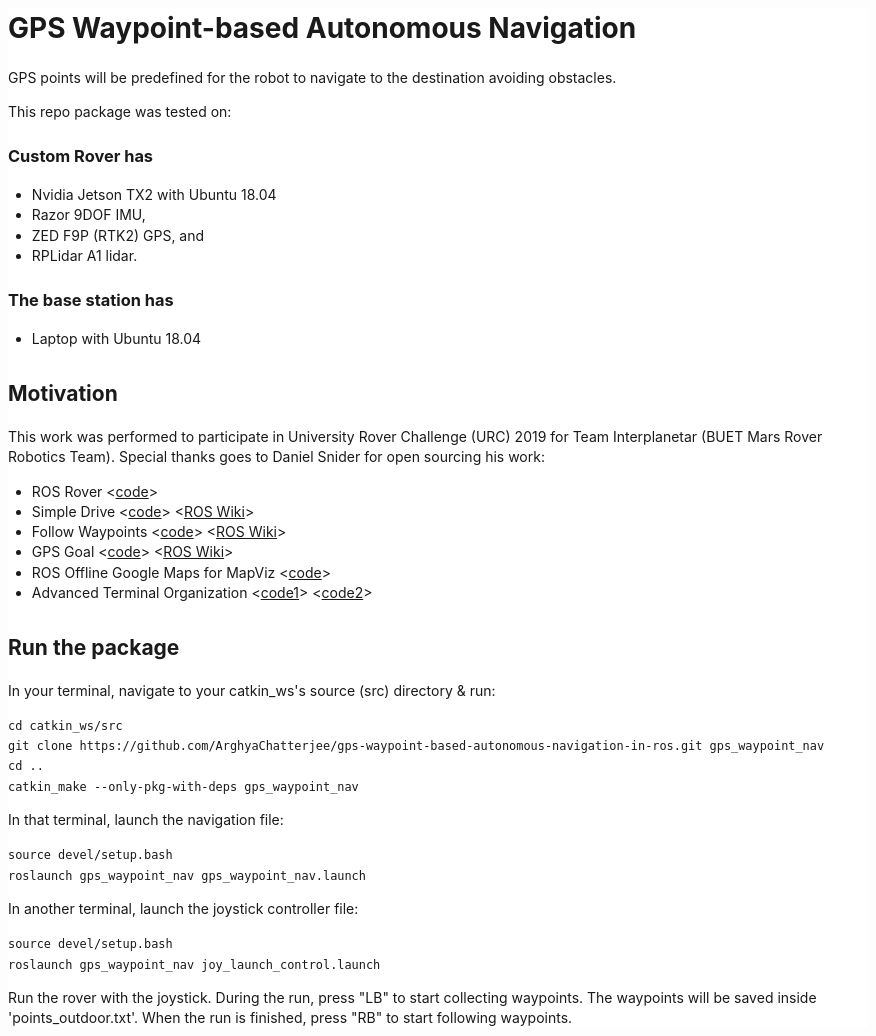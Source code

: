 # GPS Waypoint-based Autonomous Navigation
GPS points will be predefined for the robot to navigate to the destination avoiding obstacles.

This repo package was tested on:
### Custom Rover has
- Nvidia Jetson TX2 with Ubuntu 18.04
- Razor 9DOF IMU, 
- ZED F9P (RTK2) GPS, and 
- RPLidar A1 lidar. 
### The base station has 
- Laptop with Ubuntu 18.04

## Motivation
This work was performed to participate in University Rover Challenge (URC) 2019 for Team Interplanetar (BUET Mars Rover Robotics Team). Special thanks goes to Daniel Snider for open sourcing his work:
- ROS Rover <[code](https://github.com/danielsnider/ros-rover)>
- Simple Drive <[code](https://github.com/danielsnider/simple_drive)> <[ROS Wiki](http://wiki.ros.org/simple_drive)>
- Follow Waypoints <[code](https://github.com/danielsnider/follow_waypoints)> <[ROS Wiki](http://wiki.ros.org/follow_waypoints)>
- GPS Goal <[code](https://github.com/danielsnider/gps_goal)> <[ROS Wiki](http://wiki.ros.org/gps_goal)>
- ROS Offline Google Maps for MapViz <[code](https://github.com/danielsnider/MapViz-Tile-Map-Google-Maps-Satellite)>
- Advanced Terminal Organization <[code1](https://github.com/teamr3/URC/blob/master/.tmuxinator.yml)> <[code2](https://github.com/teamr3/URC/blob/master/devstuff/dan/.tmuxinator.yml)>

## Run the package

In your terminal, navigate to your catkin_ws's source (src) directory & run:
```
cd catkin_ws/src
git clone https://github.com/ArghyaChatterjee/gps-waypoint-based-autonomous-navigation-in-ros.git gps_waypoint_nav
cd ..
catkin_make --only-pkg-with-deps gps_waypoint_nav
```
In that terminal, launch the navigation file:
```
source devel/setup.bash
roslaunch gps_waypoint_nav gps_waypoint_nav.launch
```
In another terminal, launch the joystick controller file:
```
source devel/setup.bash
roslaunch gps_waypoint_nav joy_launch_control.launch
```
Run the rover with the joystick. During the run, press "LB" to start collecting waypoints. The waypoints will be saved inside 'points_outdoor.txt'. When the run is finished, press "RB" to start following waypoints. 
